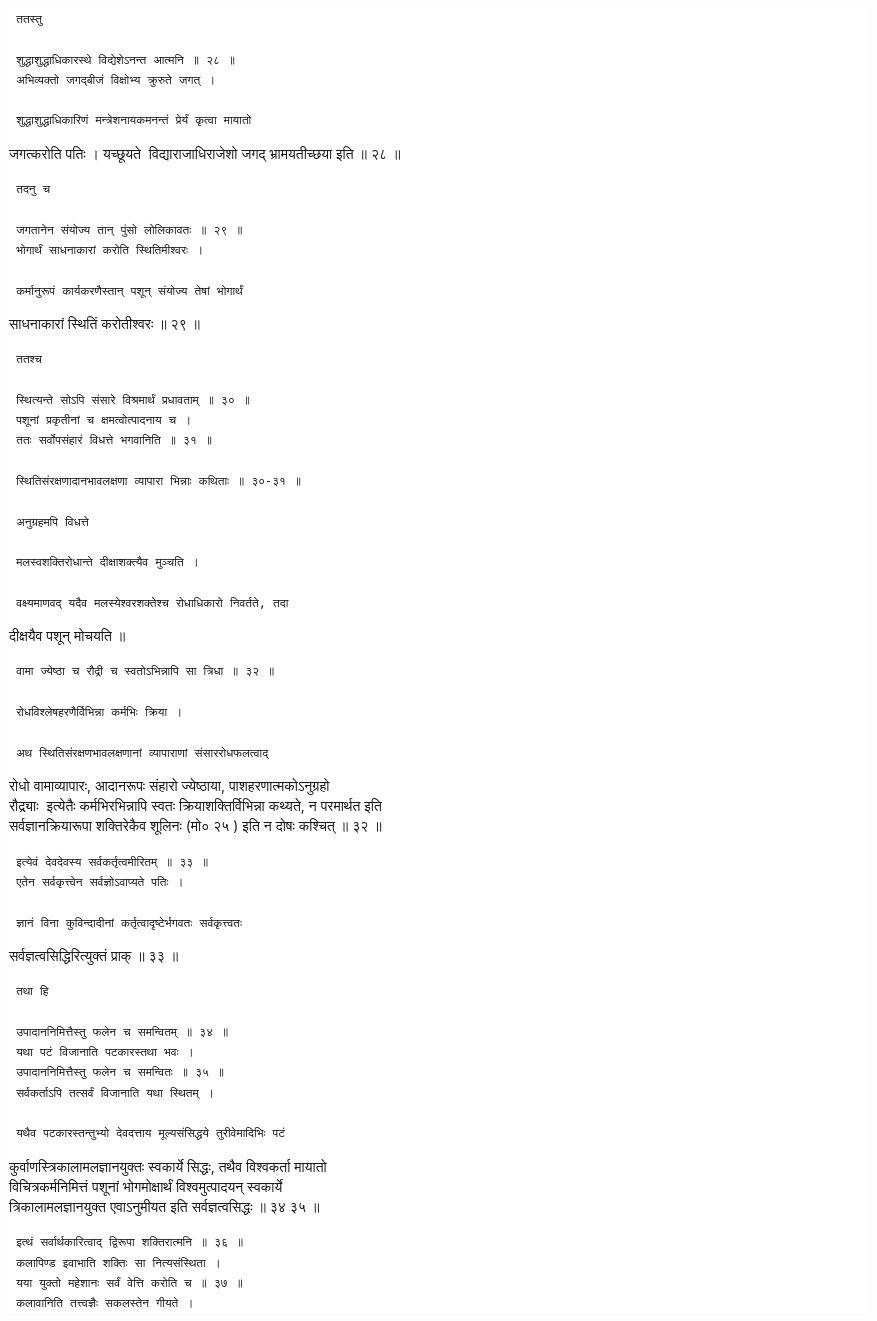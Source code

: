      ततस्तु   
       
     शुद्धाशुद्धाधिकारस्थे विद्येशेऽनन्त आत्मनि ॥ २८ ॥  
     अभिव्यक्तो जगद्बीजं विक्षोभ्य क्रुरुते जगत् ।  
       
     शुद्धाशुद्धाधिकारिणं मन्त्रेशनायकमनन्तं प्रेर्यं कृत्वा मायातो   
जगत्करोति पतिः । यच्छूयते  विद्याराजाधिराजेशो जगद् भ्रामयतीच्छया इति ॥ २८ ॥  
       
     तदनु च   
       
     जगतानेन संयोज्य तान् पुंसो लोलिकावतः ॥ २९ ॥  
     भोगार्थं साधनाकारां करोति स्थितिमीश्वरः ।  
       
     कर्मानुरूपं कार्यकरणैस्तान् पशून् संयोज्य तेषां भोगार्थं   
साधनाकारां स्थितिं करोतीश्वरः ॥ २९ ॥  
       
     ततश्च   
       
     स्थित्यन्ते सोऽपि संसारे विश्रमार्थं प्रधावताम् ॥ ३० ॥  
     पशूनां प्रकृतीनां च क्षमत्वोत्पादनाय च ।  
     ततः सर्वोपसंहारं विधत्ते भगवानिति ॥ ३१ ॥  
       
     स्थितिसंरक्षणादानभावलक्षणा व्यापारा भिन्नाः कथिताः ॥ ३०-३१ ॥  
       
     अनुग्रहमपि विधत्ते   
       
     मलस्वशक्तिरोधान्ते दीक्षाशक्त्यैव मुञ्चति ।  
       
     वक्ष्यमाणवद् यदैव मलस्येश्वरशक्तेश्च रोधाधिकारो निवर्तते, तदा   
दीक्षयैव पशून् मोचयति ॥  
       
     वामा ज्येष्ठा च रौद्री च स्वतोऽभिन्नापि सा त्रिधा ॥ ३२ ॥  
       
     रोधविश्लेषहरणैर्विभिन्ना कर्मभिः क्रिया ।  
       
     अथ स्थितिसंरक्षणभावलक्षणानां व्यापाराणां संसाररोधफलत्वाद्   
रोधो वामाव्यापारः, आदानरूपः संहारो ज्येष्ठाया, पाशहरणात्मकोऽनुग्रहो   
रौद्र्याः  इत्येतैः कर्मभिरभिन्नापि स्वतः क्रियाशक्तिर्विभिन्ना कथ्यते, न परमार्थत इति   
सर्वज्ञानक्रियारूपा शक्तिरेकैव शूलिनः (मो० २५ ) इति न दोषः कश्चित् ॥ ३२ ॥  
       
     इत्येवं देवदेवस्य सर्वकर्तृत्वमीरितम् ॥ ३३ ॥  
     एतेन सर्वकृत्त्वेन सर्वज्ञोऽवाप्यते पतिः ।  
       
     ज्ञानं विना कुविन्दादीनां कर्तृत्वादृष्टेर्भगवतः सर्वकृत्त्वतः   
सर्वज्ञत्वसिद्धिरित्युक्तं प्राक् ॥ ३३ ॥  
       
     तथा हि   
       
     उपादाननिमित्तैस्तु फलेन च समन्वितम् ॥ ३४ ॥  
     यथा पटं विजानाति पटकारस्तथा भवः ।  
     उपादाननिमित्तैस्तु फलेन च समन्वितः ॥ ३५ ॥  
     सर्वकर्ताऽपि तत्सर्वं विजानाति यथा स्थितम् ।  
       
     यथैव पटकारस्तन्तुभ्यो देवदत्ताय मूल्यसंसिद्धये तुरीवेमादिभिः पटं   
कुर्वाणस्त्रिकालामलज्ञानयुक्तः स्वकार्ये सिद्धः, तथैव विश्वकर्ता मायातो   
विचित्रकर्मनिमित्तं पशूनां भोगमोक्षार्थं विश्वमुत्पादयन् स्वकार्ये   
त्रिकालामलज्ञानयुक्त एवाऽनुमीयत इति सर्वज्ञत्वसिद्धः ॥ ३४ ३५ ॥  
       
     इत्थं सर्वार्थकारित्वाद् द्विरूपा शक्तिरात्मनि ॥ ३६ ॥  
     कलापिण्ड इवाभाति शक्तिः सा नित्यसंस्थिता ।  
     यया युक्तो महेशानः सर्वं वेत्ति करोति च ॥ ३७ ॥  
     कलावानिति तत्त्वज्ञैः सकलस्तेन गीयते ।  
       